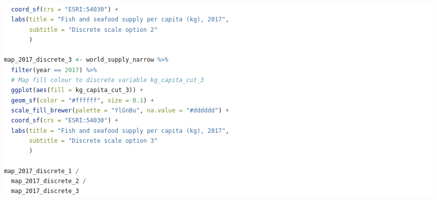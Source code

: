 ```r
  coord_sf(crs = "ESRI:54030") +
  labs(title = "Fish and seafood supply per capita (kg), 2017",
       subtitle = "Discrete scale option 2"
       )

map_2017_discrete_3 <- world_supply_narrow %>% 
  filter(year == 2017) %>%
  # Map fill colour to discrete variable kg_capita_cut_3
  ggplot(aes(fill = kg_capita_cut_3)) +
  geom_sf(color = "#ffffff", size = 0.1) +
  scale_fill_brewer(palette = "YlGnBu", na.value = "#dddddd") +
  coord_sf(crs = "ESRI:54030") +
  labs(title = "Fish and seafood supply per capita (kg), 2017",
       subtitle = "Discrete scale option 3"
       )
  
map_2017_discrete_1 /
  map_2017_discrete_2 /
  map_2017_discrete_3
```
